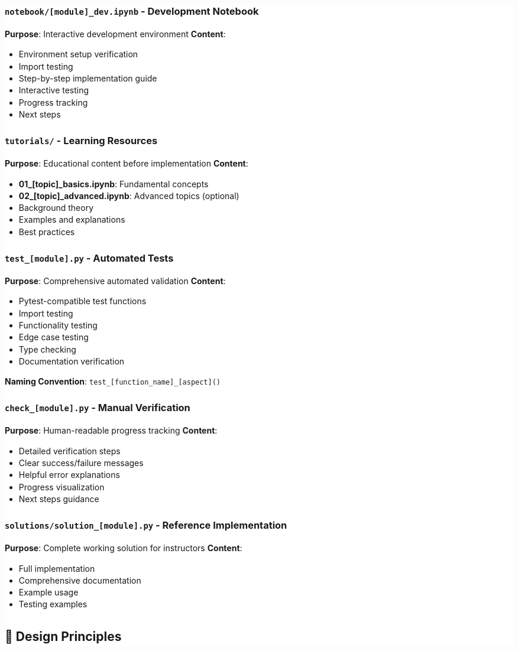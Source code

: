 ### `notebook/[module]_dev.ipynb` - Development Notebook
**Purpose**: Interactive development environment
**Content**:
- Environment setup verification
- Import testing
- Step-by-step implementation guide
- Interactive testing
- Progress tracking
- Next steps

### `tutorials/` - Learning Resources
**Purpose**: Educational content before implementation
**Content**:
- **01_[topic]_basics.ipynb**: Fundamental concepts
- **02_[topic]_advanced.ipynb**: Advanced topics (optional)
- Background theory
- Examples and explanations
- Best practices

### `test_[module].py` - Automated Tests
**Purpose**: Comprehensive automated validation
**Content**:
- Pytest-compatible test functions
- Import testing
- Functionality testing
- Edge case testing
- Type checking
- Documentation verification

**Naming Convention**: `test_[function_name]_[aspect]()`

### `check_[module].py` - Manual Verification
**Purpose**: Human-readable progress tracking
**Content**:
- Detailed verification steps
- Clear success/failure messages
- Helpful error explanations
- Progress visualization
- Next steps guidance

### `solutions/solution_[module].py` - Reference Implementation
**Purpose**: Complete working solution for instructors
**Content**:
- Full implementation
- Comprehensive documentation
- Example usage
- Testing examples

## 🎯 Design Principles
